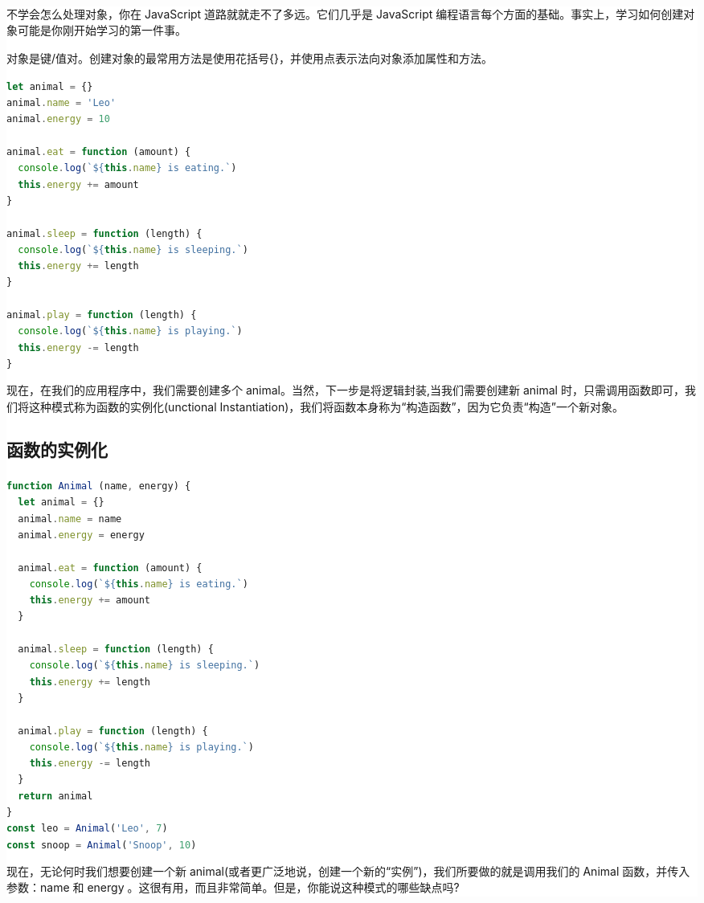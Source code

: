 不学会怎么处理对象，你在 JavaScript 道路就就走不了多远。它们几乎是 JavaScript 编程语言每个方面的基础。事实上，学习如何创建对象可能是你刚开始学习的第一件事。

对象是键/值对。创建对象的最常用方法是使用花括号{}，并使用点表示法向对象添加属性和方法。

```javascript
let animal = {}
animal.name = 'Leo'
animal.energy = 10

animal.eat = function (amount) {
  console.log(`${this.name} is eating.`)
  this.energy += amount
}

animal.sleep = function (length) {
  console.log(`${this.name} is sleeping.`)
  this.energy += length
}

animal.play = function (length) {
  console.log(`${this.name} is playing.`)
  this.energy -= length
}
```
现在，在我们的应用程序中，我们需要创建多个 animal。当然，下一步是将逻辑封装,当我们需要创建新 animal 时，只需调用函数即可，我们将这种模式称为函数的实例化(unctional Instantiation)，我们将函数本身称为“构造函数”，因为它负责“构造”一个新对象。

## 函数的实例化
```javascript
function Animal (name, energy) {
  let animal = {}
  animal.name = name
  animal.energy = energy

  animal.eat = function (amount) {
    console.log(`${this.name} is eating.`)
    this.energy += amount
  }

  animal.sleep = function (length) {
    console.log(`${this.name} is sleeping.`)
    this.energy += length
  }

  animal.play = function (length) {
    console.log(`${this.name} is playing.`)
    this.energy -= length
  }
  return animal
}
const leo = Animal('Leo', 7)
const snoop = Animal('Snoop', 10)
```
现在，无论何时我们想要创建一个新 animal(或者更广泛地说，创建一个新的“实例”)，我们所要做的就是调用我们的 Animal 函数，并传入参数：name 和 energy 。这很有用，而且非常简单。但是，你能说这种模式的哪些缺点吗?
